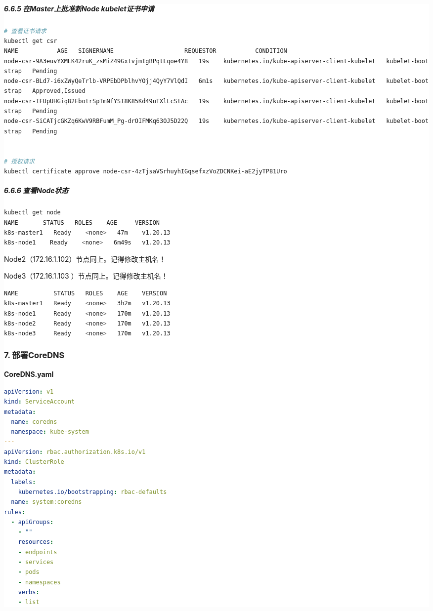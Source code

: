 ##### 6.6.5 在Master上批准新Node kubelet证书申请

```bash
# 查看证书请求
kubectl get csr
NAME           AGE   SIGNERNAME                    REQUESTOR           CONDITION
node-csr-9A3euvYXMLK42ruK_zsMiZ49GxtvjmIgBPqtLqoe4Y8   19s    kubernetes.io/kube-apiserver-client-kubelet   kubelet-bootstrap   Pending
node-csr-BLd7-i6xZWyQeTrlb-VRPEbDPblhvYOjj4QyY7VlQdI   6m1s   kubernetes.io/kube-apiserver-client-kubelet   kubelet-bootstrap   Approved,Issued
node-csr-IFUpUHGiq82EbotrSpTmNfYSI8K85Kd49uTXlLcStAc   19s    kubernetes.io/kube-apiserver-client-kubelet   kubelet-bootstrap   Pending
node-csr-SiCATjcGKZq6KwV9RBFumM_Pg-drOIFMKq63OJ5D22Q   19s    kubernetes.io/kube-apiserver-client-kubelet   kubelet-bootstrap   Pending


# 授权请求
kubectl certificate approve node-csr-4zTjsaVSrhuyhIGqsefxzVoZDCNKei-aE2jyTP81Uro
```

##### 6.6.6 查看Node状态

```bash
kubectl get node
NAME       STATUS   ROLES    AGE     VERSION
k8s-master1   Ready    <none>   47m    v1.20.13
k8s-node1    Ready    <none>   6m49s   v1.20.13
```

Node2（172.16.1.102）节点同上。记得修改主机名！

Node3（172.16.1.103 ）节点同上。记得修改主机名！

```bash
NAME          STATUS   ROLES    AGE    VERSION
k8s-master1   Ready    <none>   3h2m   v1.20.13
k8s-node1     Ready    <none>   170m   v1.20.13
k8s-node2     Ready    <none>   170m   v1.20.13
k8s-node3     Ready    <none>   170m   v1.20.13
```

### 7. 部署CoreDNS

**CoreDNS.yaml**

```yaml
apiVersion: v1
kind: ServiceAccount
metadata:
  name: coredns
  namespace: kube-system
---
apiVersion: rbac.authorization.k8s.io/v1
kind: ClusterRole
metadata:
  labels:
    kubernetes.io/bootstrapping: rbac-defaults
  name: system:coredns
rules:
  - apiGroups:
    - ""
    resources:
    - endpoints
    - services
    - pods
    - namespaces
    verbs:
    - list
```